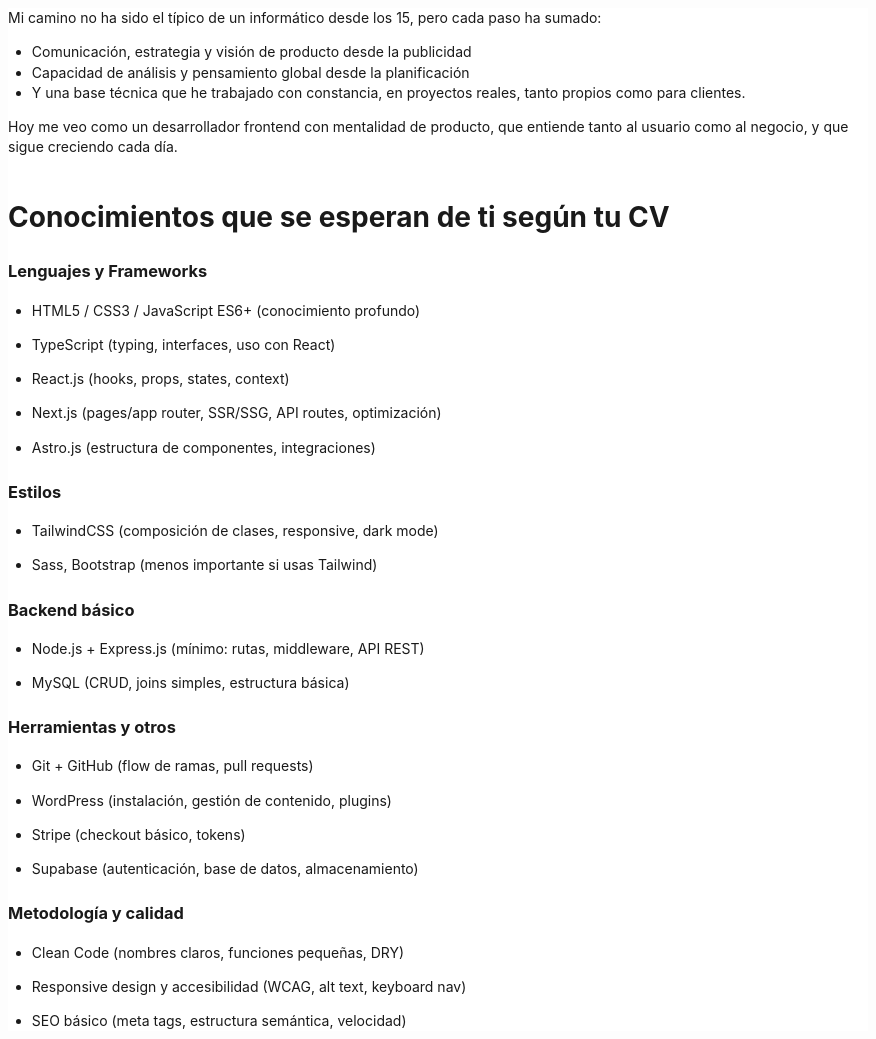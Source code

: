 Mi camino no ha sido el típico de un informático desde los 15, pero cada paso ha sumado:
- Comunicación, estrategia y visión de producto desde la publicidad
- Capacidad de análisis y pensamiento global desde la planificación
- Y una base técnica que he trabajado con constancia, en proyectos reales, tanto propios como para clientes.

Hoy me veo como un desarrollador frontend con mentalidad de producto, que entiende tanto al usuario como al negocio, y que sigue creciendo cada día.


# Conocimientos que se esperan de ti según tu CV

  

### Lenguajes y Frameworks

  

- HTML5 / CSS3 / JavaScript ES6+ (conocimiento profundo)

- TypeScript (typing, interfaces, uso con React)

- React.js (hooks, props, states, context)

- Next.js (pages/app router, SSR/SSG, API routes, optimización)

- Astro.js (estructura de componentes, integraciones)

  

### Estilos

  

- TailwindCSS (composición de clases, responsive, dark mode)

- Sass, Bootstrap (menos importante si usas Tailwind)

  

### Backend básico

  

- Node.js + Express.js (mínimo: rutas, middleware, API REST)

- MySQL (CRUD, joins simples, estructura básica)

  

### Herramientas y otros

  

- Git + GitHub (flow de ramas, pull requests)

- WordPress (instalación, gestión de contenido, plugins)

- Stripe (checkout básico, tokens)

- Supabase (autenticación, base de datos, almacenamiento)

  

### Metodología y calidad

  

- Clean Code (nombres claros, funciones pequeñas, DRY)

- Responsive design y accesibilidad (WCAG, alt text, keyboard nav)

- SEO básico (meta tags, estructura semántica, velocidad)
